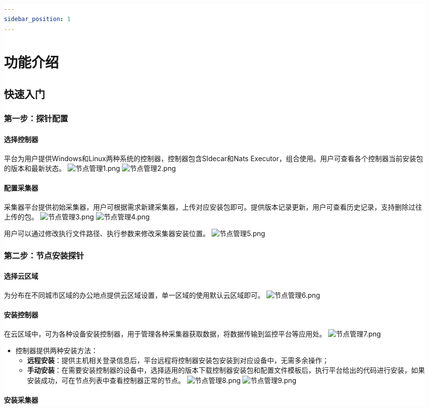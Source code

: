 ```yaml
---
sidebar_position: 1
---
```


# 功能介绍

## 快速入门

### 第一步：探针配置

#### 选择控制器

平台为用户提供Windows和Linux两种系统的控制器，控制器包含SIdecar和Nats Executor，组合使用。用户可查看各个控制器当前安装包的版本和最新状态。
![节点管理1.png](https://static.cwoa.net/39f35fb6ad6649d7ad647d67e875a319.png)
![节点管理2.png](https://static.cwoa.net/cd242fe003d442138ae00c73f00fc8b3.png)

#### 配置采集器

采集器平台提供初始采集器，用户可根据需求新建采集器，上传对应安装包即可。提供版本记录更新，用户可查看历史记录，支持删除过往上传的包。
![节点管理3.png](https://static.cwoa.net/fa8624089f0244959254b82f7026d449.png)
![节点管理4.png](https://static.cwoa.net/53baff5519da4245aab9ce0966bc66da.png)

用户可以通过修改执行文件路径、执行参数来修改采集器安装位置。
![节点管理5.png](https://static.cwoa.net/f188f6b39f954a748822fc70e623be11.png)

### 第二步：节点安装探针

#### 选择云区域

为分布在不同城市区域的办公地点提供云区域设置，单一区域的使用默认云区域即可。
![节点管理6.png](https://static.cwoa.net/617011595f59467285865fb505fe733f.png)

#### 安装控制器

在云区域中，可为各种设备安装控制器，用于管理各种采集器获取数据，将数据传输到监控平台等应用处。
![节点管理7.png](https://static.cwoa.net/01119528a29a4c58a816e0363264f7dc.png)

- 控制器提供两种安装方法：
  - **远程安装**：提供主机相关登录信息后，平台远程将控制器安装包安装到对应设备中，无需多余操作；
  - **手动安装**：在需要安装控制器的设备中，选择适用的版本下载控制器安装包和配置文件模板后，执行平台给出的代码进行安装，如果安装成功，可在节点列表中查看控制器正常的节点。
![节点管理8.png](https://static.cwoa.net/57bca7ecf0a845c59dc2737f04e08e54.png)
![节点管理9.png](https://static.cwoa.net/0f7fc98bd2d34469a6681dcb29fc75a2.png)

#### 安装采集器
